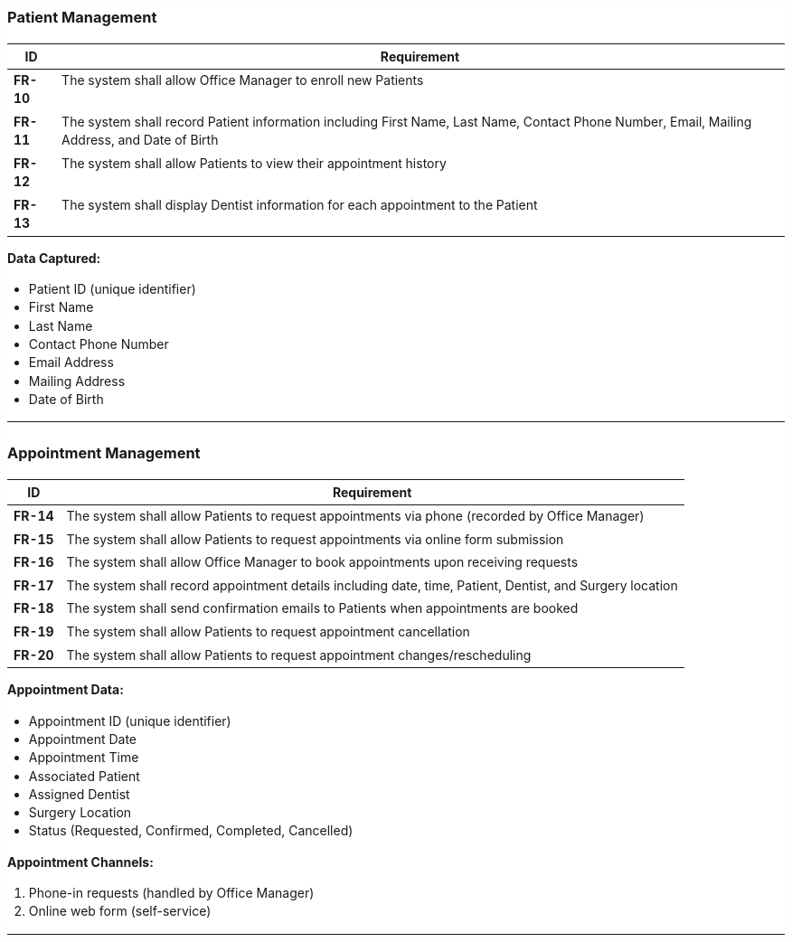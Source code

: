 
### Patient Management

| ID | Requirement |
|----|-------------|
| **FR-10** | The system shall allow Office Manager to enroll new Patients |
| **FR-11** | The system shall record Patient information including First Name, Last Name, Contact Phone Number, Email, Mailing Address, and Date of Birth |
| **FR-12** | The system shall allow Patients to view their appointment history |
| **FR-13** | The system shall display Dentist information for each appointment to the Patient |

**Data Captured:**
- Patient ID (unique identifier)
- First Name
- Last Name
- Contact Phone Number
- Email Address
- Mailing Address
- Date of Birth

---

### Appointment Management

| ID | Requirement |
|----|-------------|
| **FR-14** | The system shall allow Patients to request appointments via phone (recorded by Office Manager) |
| **FR-15** | The system shall allow Patients to request appointments via online form submission |
| **FR-16** | The system shall allow Office Manager to book appointments upon receiving requests |
| **FR-17** | The system shall record appointment details including date, time, Patient, Dentist, and Surgery location |
| **FR-18** | The system shall send confirmation emails to Patients when appointments are booked |
| **FR-19** | The system shall allow Patients to request appointment cancellation |
| **FR-20** | The system shall allow Patients to request appointment changes/rescheduling |

**Appointment Data:**
- Appointment ID (unique identifier)
- Appointment Date
- Appointment Time
- Associated Patient
- Assigned Dentist
- Surgery Location
- Status (Requested, Confirmed, Completed, Cancelled)

**Appointment Channels:**
1. Phone-in requests (handled by Office Manager)
2. Online web form (self-service)

---